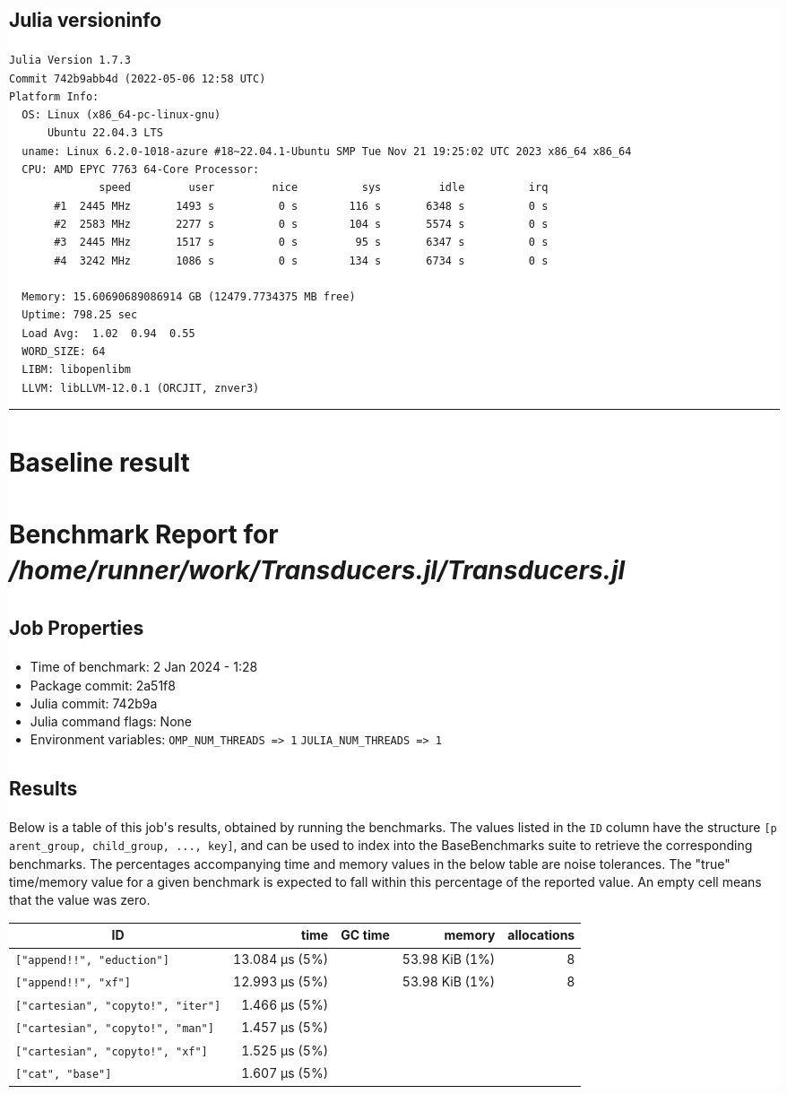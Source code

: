 ## Julia versioninfo
```
Julia Version 1.7.3
Commit 742b9abb4d (2022-05-06 12:58 UTC)
Platform Info:
  OS: Linux (x86_64-pc-linux-gnu)
      Ubuntu 22.04.3 LTS
  uname: Linux 6.2.0-1018-azure #18~22.04.1-Ubuntu SMP Tue Nov 21 19:25:02 UTC 2023 x86_64 x86_64
  CPU: AMD EPYC 7763 64-Core Processor: 
              speed         user         nice          sys         idle          irq
       #1  2445 MHz       1493 s          0 s        116 s       6348 s          0 s
       #2  2583 MHz       2277 s          0 s        104 s       5574 s          0 s
       #3  2445 MHz       1517 s          0 s         95 s       6347 s          0 s
       #4  3242 MHz       1086 s          0 s        134 s       6734 s          0 s
       
  Memory: 15.60690689086914 GB (12479.7734375 MB free)
  Uptime: 798.25 sec
  Load Avg:  1.02  0.94  0.55
  WORD_SIZE: 64
  LIBM: libopenlibm
  LLVM: libLLVM-12.0.1 (ORCJIT, znver3)
```

---
# Baseline result
# Benchmark Report for */home/runner/work/Transducers.jl/Transducers.jl*

## Job Properties
* Time of benchmark: 2 Jan 2024 - 1:28
* Package commit: 2a51f8
* Julia commit: 742b9a
* Julia command flags: None
* Environment variables: `OMP_NUM_THREADS => 1` `JULIA_NUM_THREADS => 1`

## Results
Below is a table of this job's results, obtained by running the benchmarks.
The values listed in the `ID` column have the structure `[parent_group, child_group, ..., key]`, and can be used to
index into the BaseBenchmarks suite to retrieve the corresponding benchmarks.
The percentages accompanying time and memory values in the below table are noise tolerances. The "true"
time/memory value for a given benchmark is expected to fall within this percentage of the reported value.
An empty cell means that the value was zero.

| ID                                                             | time            | GC time | memory          | allocations |
|----------------------------------------------------------------|----------------:|--------:|----------------:|------------:|
| `["append!!", "eduction"]`                                     |  13.084 μs (5%) |         |  53.98 KiB (1%) |           8 |
| `["append!!", "xf"]`                                           |  12.993 μs (5%) |         |  53.98 KiB (1%) |           8 |
| `["cartesian", "copyto!", "iter"]`                             |   1.466 μs (5%) |         |                 |             |
| `["cartesian", "copyto!", "man"]`                              |   1.457 μs (5%) |         |                 |             |
| `["cartesian", "copyto!", "xf"]`                               |   1.525 μs (5%) |         |                 |             |
| `["cat", "base"]`                                              |   1.607 μs (5%) |         |                 |             |
